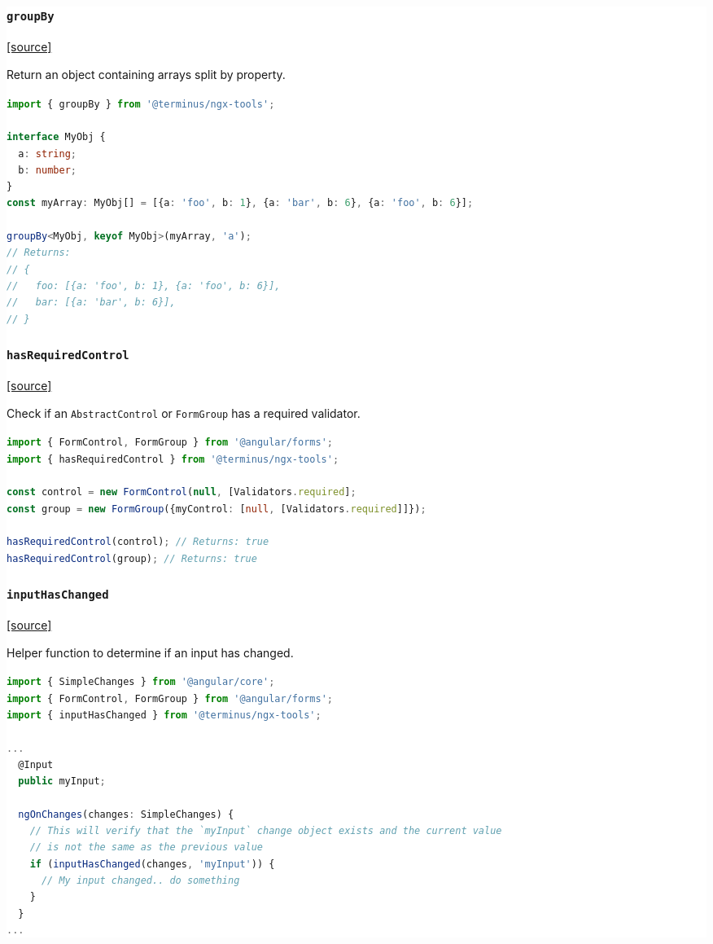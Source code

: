 
### `groupBy`

[[source]](group-by/group-by.ts)

Return an object containing arrays split by property.

```typescript
import { groupBy } from '@terminus/ngx-tools';

interface MyObj {
  a: string;
  b: number;
}
const myArray: MyObj[] = [{a: 'foo', b: 1}, {a: 'bar', b: 6}, {a: 'foo', b: 6}];

groupBy<MyObj, keyof MyObj>(myArray, 'a');
// Returns:
// {
//   foo: [{a: 'foo', b: 1}, {a: 'foo', b: 6}],
//   bar: [{a: 'bar', b: 6}],
// }
```


### `hasRequiredControl`

[[source]](has-required-control/has-required-control.ts)

Check if an `AbstractControl` or `FormGroup` has a required validator.

```typescript
import { FormControl, FormGroup } from '@angular/forms';
import { hasRequiredControl } from '@terminus/ngx-tools';

const control = new FormControl(null, [Validators.required];
const group = new FormGroup({myControl: [null, [Validators.required]]});

hasRequiredControl(control); // Returns: true
hasRequiredControl(group); // Returns: true
```


### `inputHasChanged`

[[source]](input-has-changed/input-has-changed.ts)

Helper function to determine if an input has changed.

```typescript
import { SimpleChanges } from '@angular/core';
import { FormControl, FormGroup } from '@angular/forms';
import { inputHasChanged } from '@terminus/ngx-tools';

...
  @Input
  public myInput;

  ngOnChanges(changes: SimpleChanges) {
    // This will verify that the `myInput` change object exists and the current value
    // is not the same as the previous value
    if (inputHasChanged(changes, 'myInput')) {
      // My input changed.. do something
    }
  }
...
```


[docs-testing]: https://github.com/GetTerminus/ngx-tools/tree/release/ngx-tools/testing/README.md